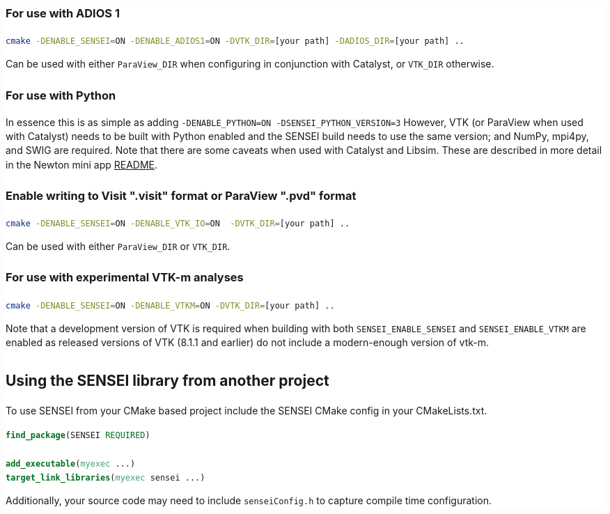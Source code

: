 ### For use with ADIOS 1
```bash
cmake -DENABLE_SENSEI=ON -DENABLE_ADIOS1=ON -DVTK_DIR=[your path] -DADIOS_DIR=[your path] ..
```
Can be used with either `ParaView_DIR` when configuring in conjunction with
Catalyst, or `VTK_DIR` otherwise.

### For use with Python
In essence this is as simple as adding `-DENABLE_PYTHON=ON -DSENSEI_PYTHON_VERSION=3`
However, VTK (or ParaView when used with Catalyst) needs to be built with
Python enabled and the SENSEI build needs to use the same version; and NumPy,
mpi4py, and SWIG are required. Note that there are some caveats when used with
Catalyst and Libsim. These are described in more detail in the Newton mini app
[README](miniapps/newton/README.md).


### Enable writing to Visit ".visit" format or ParaView ".pvd" format
```bash
cmake -DENABLE_SENSEI=ON -DENABLE_VTK_IO=ON  -DVTK_DIR=[your path] ..
```
Can be used with either `ParaView_DIR` or `VTK_DIR`.

### For use with experimental VTK-m analyses
```bash
cmake -DENABLE_SENSEI=ON -DENABLE_VTKM=ON -DVTK_DIR=[your path] ..
```
Note that a development version of VTK is required when building with
both `SENSEI_ENABLE_SENSEI` and `SENSEI_ENABLE_VTKM` are enabled as released versions of
VTK (8.1.1 and earlier) do not include a modern-enough version of vtk-m.

## Using the SENSEI library from another project
To use SENSEI from your CMake based project include the SENSEI CMake config in
your CMakeLists.txt.
```cmake
find_package(SENSEI REQUIRED)

add_executable(myexec ...)
target_link_libraries(myexec sensei ...)
```
Additionally, your source code may need to include `senseiConfig.h` to capture
compile time configuration.
